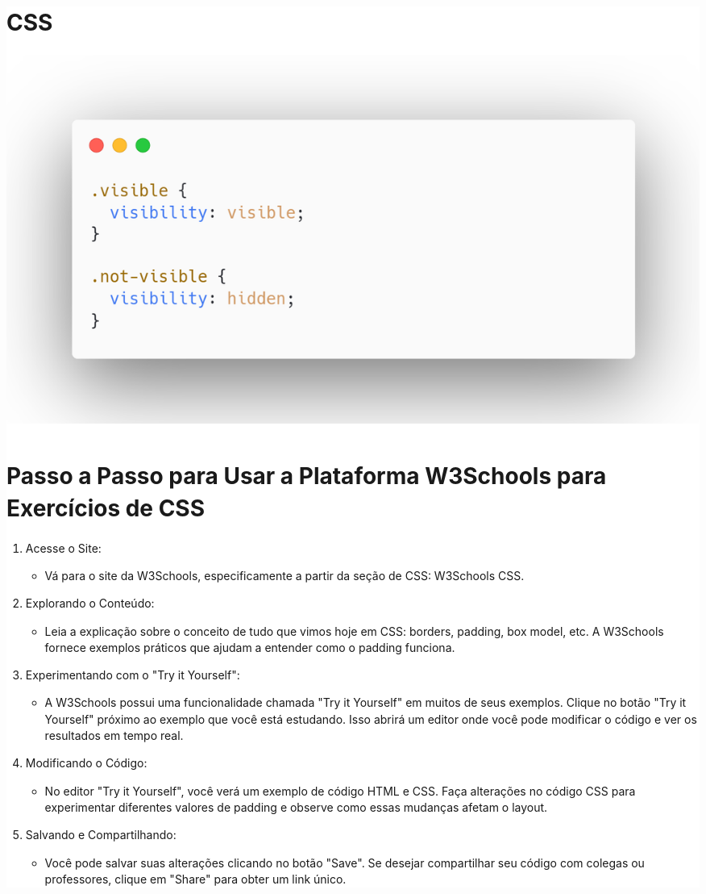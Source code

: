 # CSS

![propriedade-visible-2](./.github/propriedade-visible-2.png)

# Passo a Passo para Usar a Plataforma W3Schools para Exercícios de CSS

1. Acesse o Site:

   - Vá para o site da W3Schools, especificamente a partir da seção de CSS: W3Schools CSS.

2. Explorando o Conteúdo:

   - Leia a explicação sobre o conceito de tudo que vimos hoje em CSS: borders, padding, box model, etc. A W3Schools fornece exemplos práticos que ajudam a entender como o padding funciona.

3. Experimentando com o "Try it Yourself":

   - A W3Schools possui uma funcionalidade chamada "Try it Yourself" em muitos de seus exemplos. Clique no botão "Try it Yourself" próximo ao exemplo que você está estudando. Isso abrirá um editor onde você pode modificar o código e ver os resultados em tempo real.

4. Modificando o Código:

   - No editor "Try it Yourself", você verá um exemplo de código HTML e CSS. Faça alterações no código CSS para experimentar diferentes valores de padding e observe como essas mudanças afetam o layout.

5. Salvando e Compartilhando:

   - Você pode salvar suas alterações clicando no botão "Save". Se desejar compartilhar seu código com colegas ou professores, clique em "Share" para obter um link único.

